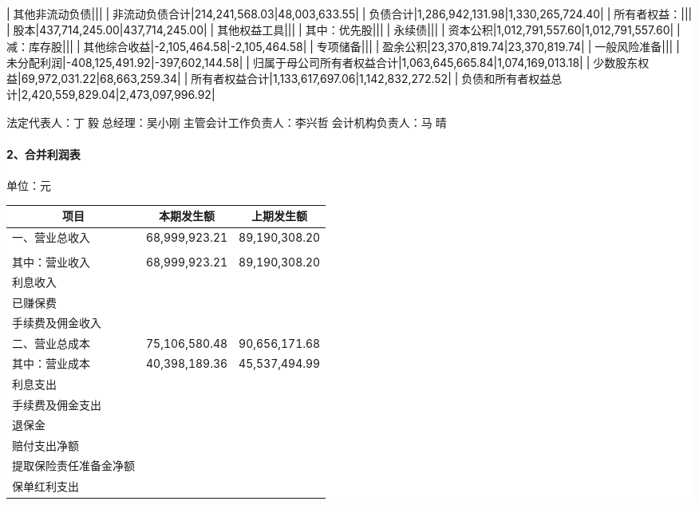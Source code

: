 | 其他非流动负债|||
| 非流动负债合计|214,241,568.03|48,003,633.55|
| 负债合计|1,286,942,131.98|1,330,265,724.40|
| 所有者权益：|||
| 股本|437,714,245.00|437,714,245.00|
| 其他权益工具|||
| 其中：优先股|||
| 永续债|||
| 资本公积|1,012,791,557.60|1,012,791,557.60|
| 减：库存股|||
| 其他综合收益|-2,105,464.58|-2,105,464.58|
| 专项储备|||
| 盈余公积|23,370,819.74|23,370,819.74|
| 一般风险准备|||
| 未分配利润|-408,125,491.92|-397,602,144.58|
| 归属于母公司所有者权益合计|1,063,645,665.84|1,074,169,013.18|
| 少数股东权益|69,972,031.22|68,663,259.34|
| 所有者权益合计|1,133,617,697.06|1,142,832,272.52|
| 负债和所有者权益总计|2,420,559,829.04|2,473,097,996.92|  

法定代表人：丁 毅          总经理：吴小刚          主管会计工作负责人：李兴哲         会计机构负责人：马 晴  

#### 2、合并利润表  

单位：元  

| 项目|本期发生额|上期发生额|
| ---|---|---|
| 一、营业总收入|68,999,923.21|89,190,308.20|
| |||
| 其中：营业收入|68,999,923.21|89,190,308.20|
| 利息收入|||
| 已赚保费|||
| 手续费及佣金收入|||
| 二、营业总成本|75,106,580.48|90,656,171.68|
| 其中：营业成本|40,398,189.36|45,537,494.99|
| 利息支出|||
| 手续费及佣金支出|||
| 退保金|||
| 赔付支出净额|||
| 提取保险责任准备金净额|||
| 保单红利支出|||